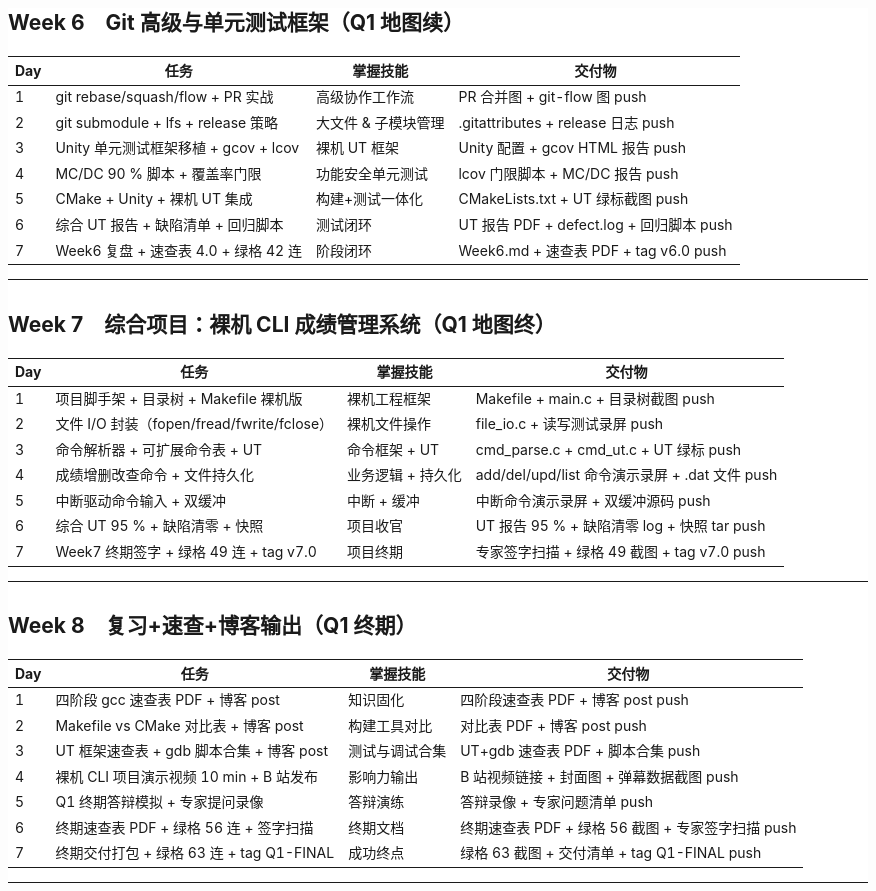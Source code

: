 
## Week 6　Git 高级与单元测试框架（Q1 地图续）
| Day | 任务 | 掌握技能 | 交付物 |
|----|------|----------|--------|
| 1 | git rebase/squash/flow + PR 实战 | 高级协作工作流 | PR 合并图 + git-flow 图 push |
| 2 | git submodule + lfs + release 策略 | 大文件 & 子模块管理 | .gitattributes + release 日志 push |
| 3 | Unity 单元测试框架移植 + gcov + lcov | 裸机 UT 框架 | Unity 配置 + gcov HTML 报告 push |
| 4 | MC/DC 90 % 脚本 + 覆盖率门限 | 功能安全单元测试 | lcov 门限脚本 + MC/DC 报告 push |
| 5 | CMake + Unity + 裸机 UT 集成 | 构建+测试一体化 | CMakeLists.txt + UT 绿标截图 push |
| 6 | 综合 UT 报告 + 缺陷清单 + 回归脚本 | 测试闭环 | UT 报告 PDF + defect.log + 回归脚本 push |
| 7 | Week6 复盘 + 速查表 4.0 + 绿格 42 连 | 阶段闭环 | Week6.md + 速查表 PDF + tag v6.0 push |

---

## Week 7　综合项目：裸机 CLI 成绩管理系统（Q1 地图终）
| Day | 任务 | 掌握技能 | 交付物 |
|----|------|----------|--------|
| 1 | 项目脚手架 + 目录树 + Makefile 裸机版 | 裸机工程框架 | Makefile + main.c + 目录树截图 push |
| 2 | 文件 I/O 封装（fopen/fread/fwrite/fclose） | 裸机文件操作 | file_io.c + 读写测试录屏 push |
| 3 | 命令解析器 + 可扩展命令表 + UT | 命令框架 + UT | cmd_parse.c + cmd_ut.c + UT 绿标 push |
| 4 | 成绩增删改查命令 + 文件持久化 | 业务逻辑 + 持久化 | add/del/upd/list 命令演示录屏 + .dat 文件 push |
| 5 | 中断驱动命令输入 + 双缓冲 | 中断 + 缓冲 | 中断命令演示录屏 + 双缓冲源码 push |
| 6 | 综合 UT 95 % + 缺陷清零 + 快照 | 项目收官 | UT 报告 95 % + 缺陷清零 log + 快照 tar push |
| 7 | Week7 终期签字 + 绿格 49 连 + tag v7.0 | 项目终期 | 专家签字扫描 + 绿格 49 截图 + tag v7.0 push |

---

## Week 8　复习+速查+博客输出（Q1 终期）
| Day | 任务 | 掌握技能 | 交付物 |
|----|------|----------|--------|
| 1 | 四阶段 gcc 速查表 PDF + 博客 post | 知识固化 | 四阶段速查表 PDF + 博客 post push |
| 2 | Makefile vs CMake 对比表 + 博客 post | 构建工具对比 | 对比表 PDF + 博客 post push |
| 3 | UT 框架速查表 + gdb 脚本合集 + 博客 post | 测试与调试合集 | UT+gdb 速查表 PDF + 脚本合集 push |
| 4 | 裸机 CLI 项目演示视频 10 min + B 站发布 | 影响力输出 | B 站视频链接 + 封面图 + 弹幕数据截图 push |
| 5 | Q1 终期答辩模拟 + 专家提问录像 | 答辩演练 | 答辩录像 + 专家问题清单 push |
| 6 | 终期速查表 PDF + 绿格 56 连 + 签字扫描 | 终期文档 | 终期速查表 PDF + 绿格 56 截图 + 专家签字扫描 push |
| 7 | 终期交付打包 + 绿格 63 连 + tag Q1-FINAL | 成功终点 | 绿格 63 截图 + 交付清单 + tag Q1-FINAL push |

---